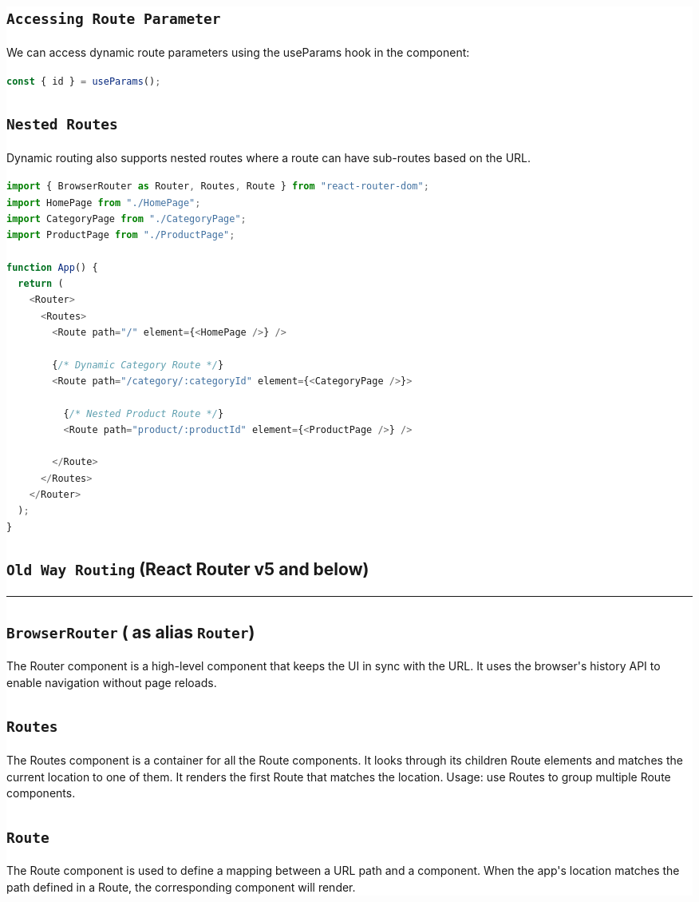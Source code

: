 `Accessing Route Parameter`
-----------------------------
We can access dynamic route parameters using the useParams hook in the component:

```js
const { id } = useParams();
```
`Nested Routes`
----------------
Dynamic routing also supports nested routes where a route can have sub-routes based on the URL.

```js
import { BrowserRouter as Router, Routes, Route } from "react-router-dom";
import HomePage from "./HomePage";
import CategoryPage from "./CategoryPage";
import ProductPage from "./ProductPage";

function App() {
  return (
    <Router>
      <Routes>
        <Route path="/" element={<HomePage />} />
        
        {/* Dynamic Category Route */}
        <Route path="/category/:categoryId" element={<CategoryPage />}>
          
          {/* Nested Product Route */}
          <Route path="product/:productId" element={<ProductPage />} />
          
        </Route>
      </Routes>
    </Router>
  );
}
```

## `Old Way Routing` (React Router v5 and below)
-------------------------------------------------
`BrowserRouter` ( as alias `Router`)
----------------------------------------
The Router component is a high-level component that keeps the UI in sync with the URL. It uses the browser's history API to enable navigation without page reloads.

`Routes`
---------
The Routes component is a container for all the Route components. It looks through its children Route elements and matches the current location to one of them. It renders the first Route that matches the location.
Usage: use Routes to group multiple Route components.

`Route`
--------
The Route component is used to define a mapping between a URL path and a component. When the app's location matches the path defined in a Route, the corresponding component will render.
